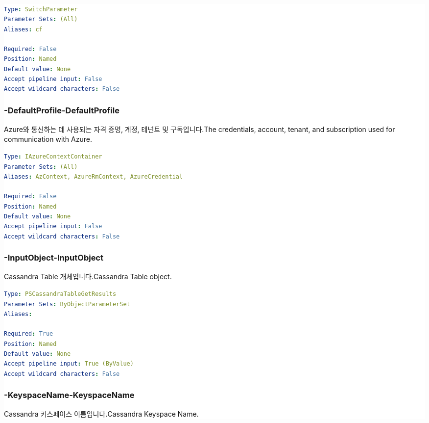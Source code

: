 ```yaml
Type: SwitchParameter
Parameter Sets: (All)
Aliases: cf

Required: False
Position: Named
Default value: None
Accept pipeline input: False
Accept wildcard characters: False
```

### <span data-ttu-id="4dddf-117">-DefaultProfile</span><span class="sxs-lookup"><span data-stu-id="4dddf-117">-DefaultProfile</span></span>
<span data-ttu-id="4dddf-118">Azure와 통신하는 데 사용되는 자격 증명, 계정, 테넌트 및 구독입니다.</span><span class="sxs-lookup"><span data-stu-id="4dddf-118">The credentials, account, tenant, and subscription used for communication with Azure.</span></span>

```yaml
Type: IAzureContextContainer
Parameter Sets: (All)
Aliases: AzContext, AzureRmContext, AzureCredential

Required: False
Position: Named
Default value: None
Accept pipeline input: False
Accept wildcard characters: False
```

### <span data-ttu-id="4dddf-119">-InputObject</span><span class="sxs-lookup"><span data-stu-id="4dddf-119">-InputObject</span></span>
<span data-ttu-id="4dddf-120">Cassandra Table 개체입니다.</span><span class="sxs-lookup"><span data-stu-id="4dddf-120">Cassandra Table object.</span></span>

```yaml
Type: PSCassandraTableGetResults
Parameter Sets: ByObjectParameterSet
Aliases:

Required: True
Position: Named
Default value: None
Accept pipeline input: True (ByValue)
Accept wildcard characters: False
```

### <span data-ttu-id="4dddf-121">-KeyspaceName</span><span class="sxs-lookup"><span data-stu-id="4dddf-121">-KeyspaceName</span></span>
<span data-ttu-id="4dddf-122">Cassandra 키스페이스 이름입니다.</span><span class="sxs-lookup"><span data-stu-id="4dddf-122">Cassandra Keyspace Name.</span></span>
